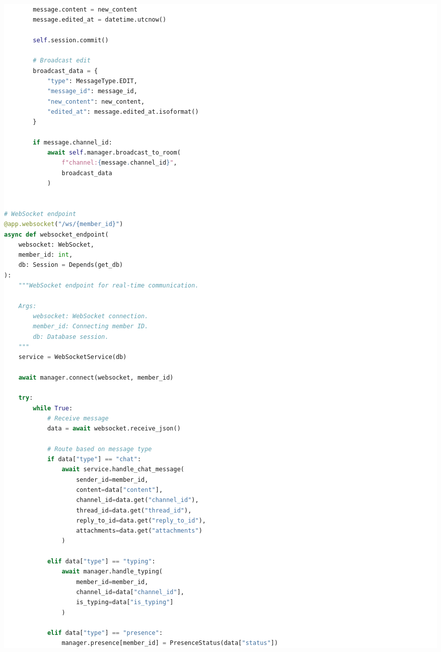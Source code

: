 ```python
        message.content = new_content
        message.edited_at = datetime.utcnow()
        
        self.session.commit()
        
        # Broadcast edit
        broadcast_data = {
            "type": MessageType.EDIT,
            "message_id": message_id,
            "new_content": new_content,
            "edited_at": message.edited_at.isoformat()
        }
        
        if message.channel_id:
            await self.manager.broadcast_to_room(
                f"channel:{message.channel_id}",
                broadcast_data
            )


# WebSocket endpoint
@app.websocket("/ws/{member_id}")
async def websocket_endpoint(
    websocket: WebSocket,
    member_id: int,
    db: Session = Depends(get_db)
):
    """WebSocket endpoint for real-time communication.
    
    Args:
        websocket: WebSocket connection.
        member_id: Connecting member ID.
        db: Database session.
    """
    service = WebSocketService(db)
    
    await manager.connect(websocket, member_id)
    
    try:
        while True:
            # Receive message
            data = await websocket.receive_json()
            
            # Route based on message type
            if data["type"] == "chat":
                await service.handle_chat_message(
                    sender_id=member_id,
                    content=data["content"],
                    channel_id=data.get("channel_id"),
                    thread_id=data.get("thread_id"),
                    reply_to_id=data.get("reply_to_id"),
                    attachments=data.get("attachments")
                )
            
            elif data["type"] == "typing":
                await manager.handle_typing(
                    member_id=member_id,
                    channel_id=data["channel_id"],
                    is_typing=data["is_typing"]
                )
            
            elif data["type"] == "presence":
                manager.presence[member_id] = PresenceStatus(data["status"])
```